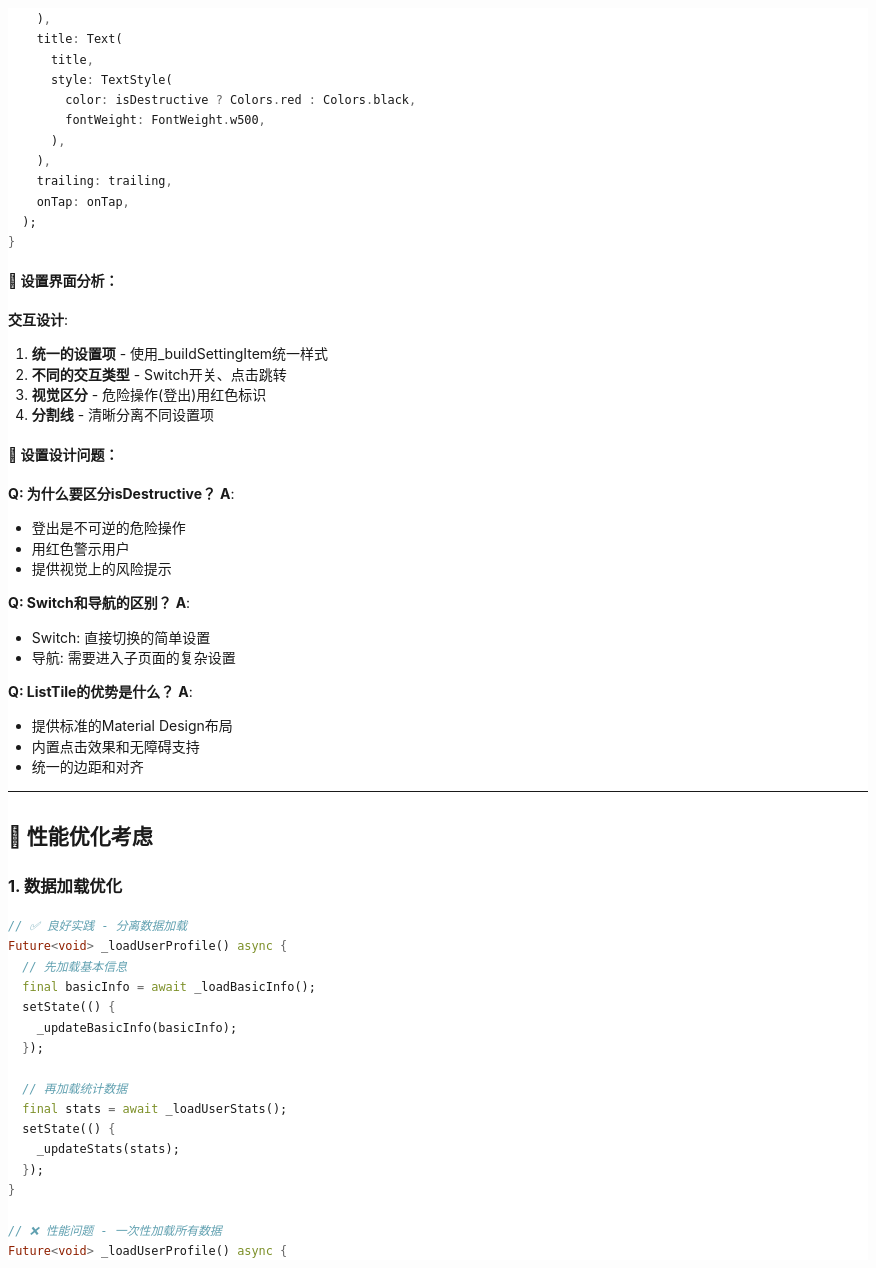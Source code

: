 ```dart
    ),
    title: Text(
      title,
      style: TextStyle(
        color: isDestructive ? Colors.red : Colors.black,
        fontWeight: FontWeight.w500,
      ),
    ),
    trailing: trailing,
    onTap: onTap,
  );
}
```

#### 🎯 **设置界面分析：**

**交互设计**:
1. **统一的设置项** - 使用_buildSettingItem统一样式
2. **不同的交互类型** - Switch开关、点击跳转
3. **视觉区分** - 危险操作(登出)用红色标识
4. **分割线** - 清晰分离不同设置项

#### 🤔 **设置设计问题：**

**Q: 为什么要区分isDestructive？**
**A**:
- 登出是不可逆的危险操作
- 用红色警示用户
- 提供视觉上的风险提示

**Q: Switch和导航的区别？**
**A**:
- Switch: 直接切换的简单设置
- 导航: 需要进入子页面的复杂设置

**Q: ListTile的优势是什么？**
**A**:
- 提供标准的Material Design布局
- 内置点击效果和无障碍支持
- 统一的边距和对齐

---

## 🚀 性能优化考虑

### 1. 数据加载优化
```dart
// ✅ 良好实践 - 分离数据加载
Future<void> _loadUserProfile() async {
  // 先加载基本信息
  final basicInfo = await _loadBasicInfo();
  setState(() {
    _updateBasicInfo(basicInfo);
  });
  
  // 再加载统计数据
  final stats = await _loadUserStats();
  setState(() {
    _updateStats(stats);
  });
}

// ❌ 性能问题 - 一次性加载所有数据
Future<void> _loadUserProfile() async {
```